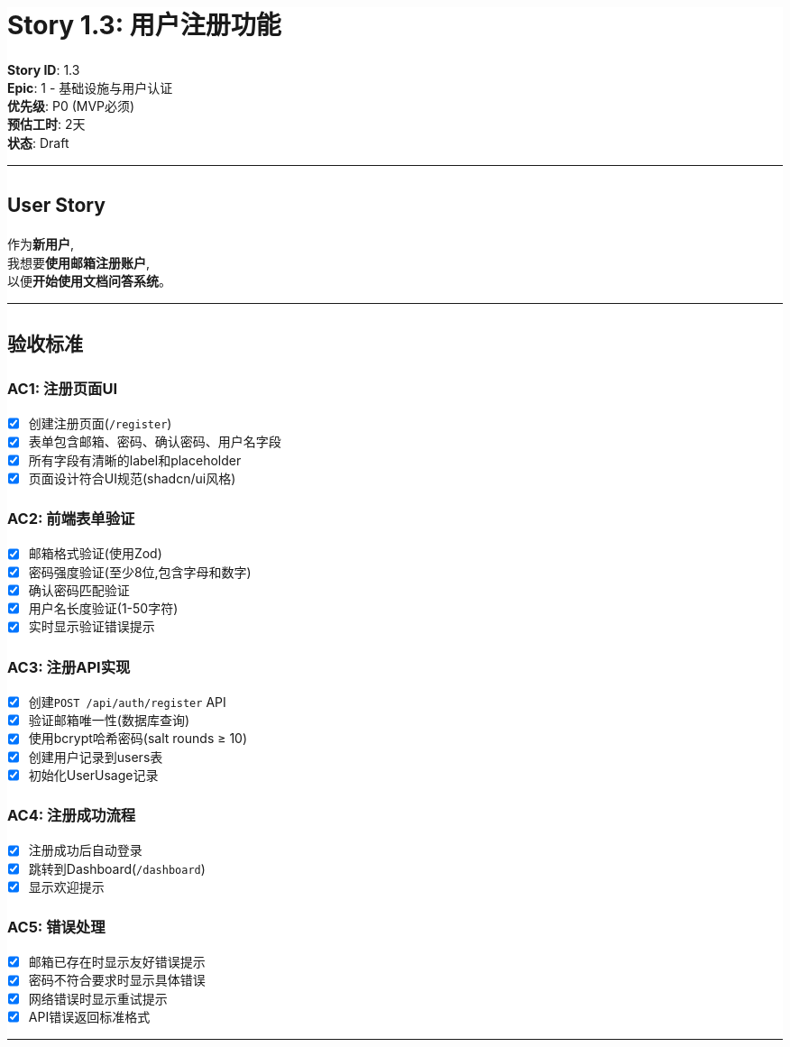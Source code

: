 # Story 1.3: 用户注册功能

**Story ID**: 1.3  
**Epic**: 1 - 基础设施与用户认证  
**优先级**: P0 (MVP必须)  
**预估工时**: 2天  
**状态**: Draft

---

## User Story

作为**新用户**,  
我想要**使用邮箱注册账户**,  
以便**开始使用文档问答系统**。

---

## 验收标准

### AC1: 注册页面UI
- [x] 创建注册页面(`/register`)
- [x] 表单包含邮箱、密码、确认密码、用户名字段
- [x] 所有字段有清晰的label和placeholder
- [x] 页面设计符合UI规范(shadcn/ui风格)

### AC2: 前端表单验证
- [x] 邮箱格式验证(使用Zod)
- [x] 密码强度验证(至少8位,包含字母和数字)
- [x] 确认密码匹配验证
- [x] 用户名长度验证(1-50字符)
- [x] 实时显示验证错误提示

### AC3: 注册API实现
- [x] 创建`POST /api/auth/register` API
- [x] 验证邮箱唯一性(数据库查询)
- [x] 使用bcrypt哈希密码(salt rounds ≥ 10)
- [x] 创建用户记录到users表
- [x] 初始化UserUsage记录

### AC4: 注册成功流程
- [x] 注册成功后自动登录
- [x] 跳转到Dashboard(`/dashboard`)
- [x] 显示欢迎提示

### AC5: 错误处理
- [x] 邮箱已存在时显示友好错误提示
- [x] 密码不符合要求时显示具体错误
- [x] 网络错误时显示重试提示
- [x] API错误返回标准格式

---